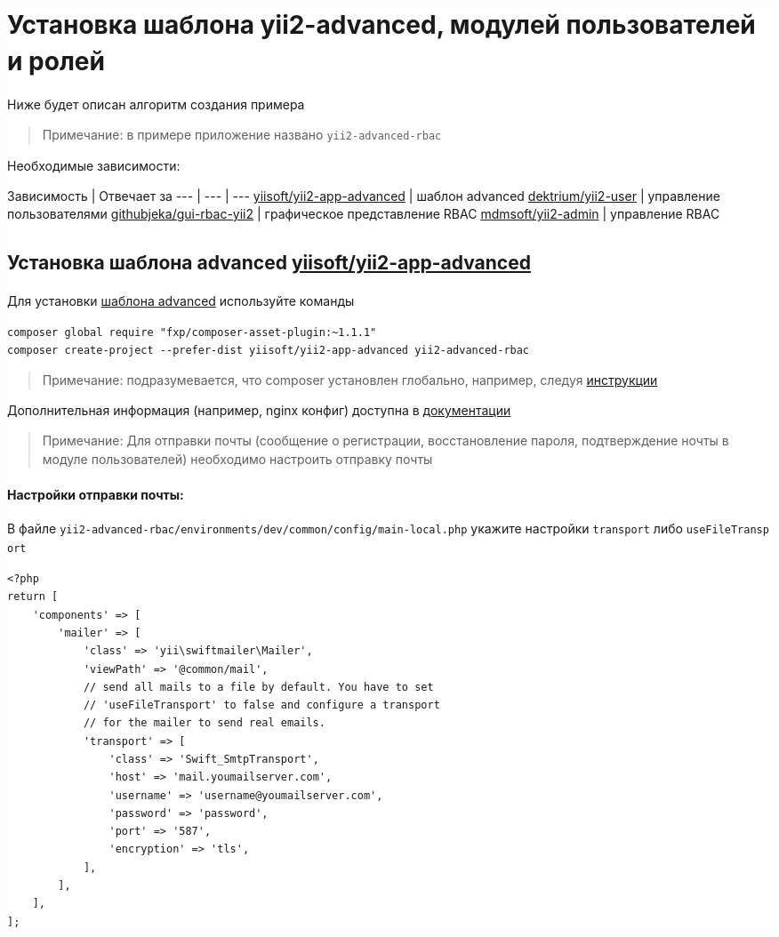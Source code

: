 Установка шаблона yii2-advanced, модулей пользователей и ролей
==============

Ниже будет описан алгоритм создания примера

> Примечание: в примере приложение названо `yii2-advanced-rbac`

Необходимые зависимости:

Зависимость | Отвечает за
--- | --- | ---
[yiisoft/yii2-app-advanced](https://github.com/yiisoft/yii2-app-advanced) | шаблон advanced
[dektrium/yii2-user](https://github.com/dektrium/yii2-user/) | управление пользователями
[githubjeka/gui-rbac-yii2](https://github.com/githubjeka/gui-rbac-yii2) | графическое представление RBAC
[mdmsoft/yii2-admin](https://github.com/mdmsoft/yii2-admin) | управление RBAC


Установка шаблона advanced [yiisoft/yii2-app-advanced](https://github.com/yiisoft/yii2-app-advanced)
-----------------------

Для установки [шаблона advanced](https://github.com/yiisoft/yii2-app-advanced/blob/master/docs/guide/README.md)
используйте команды

```
composer global require "fxp/composer-asset-plugin:~1.1.1"
composer create-project --prefer-dist yiisoft/yii2-app-advanced yii2-advanced-rbac
```

> Примечание: подразумевается, что composer установлен глобально, например, следуя [инструкции](https://getcomposer.org/doc/00-intro.md#globally)

Дополнительная информация (например, nginx конфиг) доступна в [документации](https://github.com/yiisoft/yii2-app-advanced/blob/master/docs/guide/README.md)


> Примечание: Для отправки почты (сообщение о регистрации, восстановление пароля, подтверждение ночты в модуле пользователей)
необходимо настроить отправку почты

#### Настройки отправки почты:
В файле `yii2-advanced-rbac/environments/dev/common/config/main-local.php` укажите настройки `transport` либо `useFileTransport`
```
<?php
return [
    'components' => [
        'mailer' => [
            'class' => 'yii\swiftmailer\Mailer',
            'viewPath' => '@common/mail',
            // send all mails to a file by default. You have to set
            // 'useFileTransport' to false and configure a transport
            // for the mailer to send real emails.
            'transport' => [
                'class' => 'Swift_SmtpTransport',
                'host' => 'mail.youmailserver.com',
                'username' => 'username@youmailserver.com',
                'password' => 'password',
                'port' => '587',
                'encryption' => 'tls',
            ],
        ],
    ],
];
```
